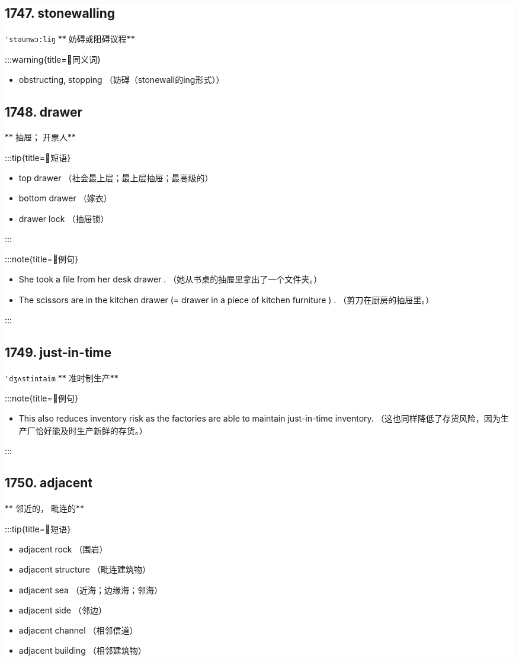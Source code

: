 
## 1747. stonewalling

`'stəunwɔ:liŋ`  ** 妨碍或阻碍议程**

:::warning{title=🤔同义词}

- obstructing, stopping （妨碍（stonewall的ing形式））


## 1748. drawer

** 抽屉； 开票人**

:::tip{title=🤩短语}

- top drawer （社会最上层；最上层抽屉；最高级的）

- bottom drawer （嫁衣）

- drawer lock （抽屉锁）

:::

:::note{title=🎤例句}

- She took a file from her desk drawer . （她从书桌的抽屉里拿出了一个文件夹。）

- The scissors are in the kitchen drawer (= drawer in a piece of kitchen furniture ) . （剪刀在厨房的抽屉里。）

:::

## 1749. just-in-time

`'dʒʌstintaim`  ** 准时制生产**

:::note{title=🎤例句}

- This also reduces inventory risk as the factories are able to maintain just-in-time inventory. （这也同样降低了存货风险，因为生产厂恰好能及时生产新鲜的存货。）

:::

## 1750. adjacent

** 邻近的， 毗连的**

:::tip{title=🤩短语}

- adjacent rock （围岩）

- adjacent structure （毗连建筑物）

- adjacent sea （近海；边缘海；邻海）

- adjacent side （邻边）

- adjacent channel （相邻信道）

- adjacent building （相邻建筑物）
